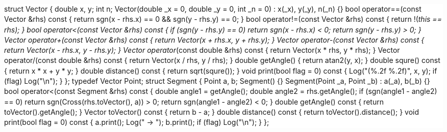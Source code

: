 struct Vector {
    double x, y;
    int n;
    Vector(double _x = 0, double _y = 0, int _n = 0) : x(_x), y(_y), n(_n) {}
    bool operator==(const Vector &rhs) const {
        return sgn(x - rhs.x) == 0 && sgn(y - rhs.y) == 0;
    }
    bool operator!=(const Vector &rhs) const { return !(*this == rhs); }
    bool operator<(const Vector &rhs) const {
        if (sgn(y - rhs.y) == 0)
            return sgn(x - rhs.x) < 0;
        return sgn(y - rhs.y) > 0;
    }
    Vector operator+(const Vector &rhs) const {
        return Vector(x + rhs.x, y + rhs.y);
    }
    Vector operator-(const Vector &rhs) const {
        return Vector(x - rhs.x, y - rhs.y);
    }
    Vector operator*(const double &rhs) const {
        return Vector(x * rhs, y * rhs);
    }
    Vector operator/(const double &rhs) const {
        return Vector(x / rhs, y / rhs);
    }
    double getAngle() { return atan2(y, x); }
    double squre() const { return x * x + y * y; }
    double distance() const { return sqrt(squre()); }
    void print(bool flag = 0) const {
        Log("(%.2f %.2f)", x, y);
        if (flag)
            Log("\n");
    }
};
typedef Vector Point;
struct Segment {
    Point a, b;
    Segment() {}
    Segment(Point _a, Point _b) : a(_a), b(_b) {}
    bool operator<(const Segment &rhs) const {
        double angle1 = getAngle();
        double angle2 = rhs.getAngle();
        if (sgn(angle1 - angle2) == 0)
            return sgn(Cross(rhs.toVector(), a)) > 0;
        return sgn(angle1 - angle2) < 0;
    }
    double getAngle() const { return toVector().getAngle(); }
    Vector toVector() const { return b - a; }
    double distance() const { return toVector().distance(); }
    void print(bool flag = 0) const {
        a.print();
        Log(" -> ");
        b.print();
        if (flag)
            Log("\n");
    }
};
